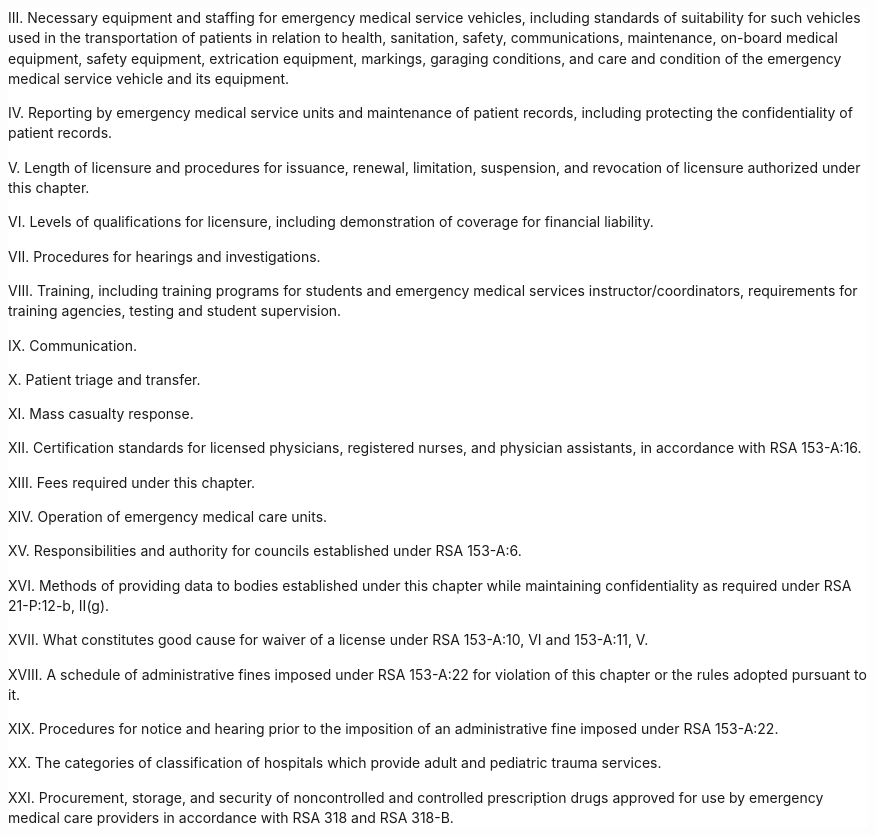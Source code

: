  III. Necessary equipment and staffing for emergency medical service
vehicles, including standards of suitability for such vehicles used in
the transportation of patients in relation to health, sanitation,
safety, communications, maintenance, on-board medical equipment, safety
equipment, extrication equipment, markings, garaging conditions, and
care and condition of the emergency medical service vehicle and its
equipment.
                                             
 IV. Reporting by emergency medical service units and maintenance of
patient records, including protecting the confidentiality of patient
records.
                                             
 V. Length of licensure and procedures for issuance, renewal,
limitation, suspension, and revocation of licensure authorized under
this chapter.
                                             
 VI. Levels of qualifications for licensure, including demonstration
of coverage for financial liability.
                                             
 VII. Procedures for hearings and investigations.
                                             
 VIII. Training, including training programs for students and
emergency medical services instructor/coordinators, requirements for
training agencies, testing and student supervision.
                                             
 IX. Communication.
                                             
 X. Patient triage and transfer.
                                             
 XI. Mass casualty response.
                                             
 XII. Certification standards for licensed physicians, registered
nurses, and physician assistants, in accordance with RSA 153-A:16.
                                             
 XIII. Fees required under this chapter.
                                             
 XIV. Operation of emergency medical care units.
                                             
 XV. Responsibilities and authority for councils established under
RSA 153-A:6.
                                             
 XVI. Methods of providing data to bodies established under this
chapter while maintaining confidentiality as required under RSA
21-P:12-b, II(g).
                                             
 XVII. What constitutes good cause for waiver of a license under RSA
153-A:10, VI and 153-A:11, V.
                                             
 XVIII. A schedule of administrative fines imposed under RSA 153-A:22
for violation of this chapter or the rules adopted pursuant to it.
                                             
 XIX. Procedures for notice and hearing prior to the imposition of an
administrative fine imposed under RSA 153-A:22.
                                             
 XX. The categories of classification of hospitals which provide
adult and pediatric trauma services.
                                             
 XXI. Procurement, storage, and security of noncontrolled and
controlled prescription drugs approved for use by emergency medical care
providers in accordance with RSA 318 and RSA 318-B.
                                             